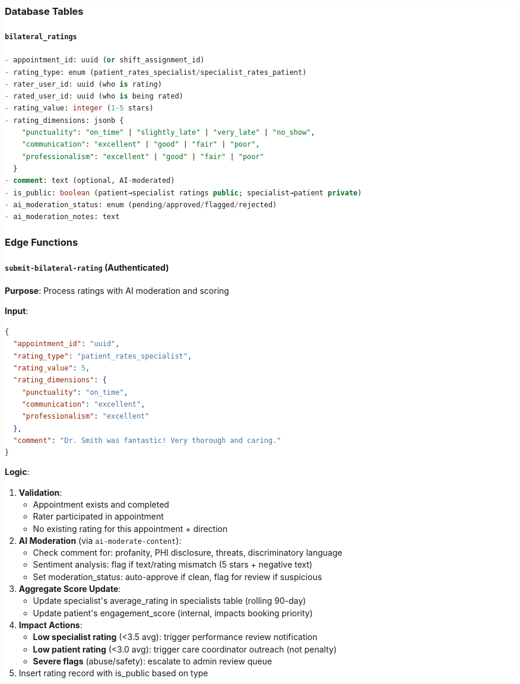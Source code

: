 ### Database Tables

#### `bilateral_ratings`
```sql
- appointment_id: uuid (or shift_assignment_id)
- rating_type: enum (patient_rates_specialist/specialist_rates_patient)
- rater_user_id: uuid (who is rating)
- rated_user_id: uuid (who is being rated)
- rating_value: integer (1-5 stars)
- rating_dimensions: jsonb {
    "punctuality": "on_time" | "slightly_late" | "very_late" | "no_show",
    "communication": "excellent" | "good" | "fair" | "poor",
    "professionalism": "excellent" | "good" | "fair" | "poor"
  }
- comment: text (optional, AI-moderated)
- is_public: boolean (patient→specialist ratings public; specialist→patient private)
- ai_moderation_status: enum (pending/approved/flagged/rejected)
- ai_moderation_notes: text
```

### Edge Functions

#### `submit-bilateral-rating` (Authenticated)
**Purpose**: Process ratings with AI moderation and scoring

**Input**:
```json
{
  "appointment_id": "uuid",
  "rating_type": "patient_rates_specialist",
  "rating_value": 5,
  "rating_dimensions": {
    "punctuality": "on_time",
    "communication": "excellent",
    "professionalism": "excellent"
  },
  "comment": "Dr. Smith was fantastic! Very thorough and caring."
}
```

**Logic**:
1. **Validation**:
   - Appointment exists and completed
   - Rater participated in appointment
   - No existing rating for this appointment + direction
2. **AI Moderation** (via `ai-moderate-content`):
   - Check comment for: profanity, PHI disclosure, threats, discriminatory language
   - Sentiment analysis: flag if text/rating mismatch (5 stars + negative text)
   - Set moderation_status: auto-approve if clean, flag for review if suspicious
3. **Aggregate Score Update**:
   - Update specialist's average_rating in specialists table (rolling 90-day)
   - Update patient's engagement_score (internal, impacts booking priority)
4. **Impact Actions**:
   - **Low specialist rating** (<3.5 avg): trigger performance review notification
   - **Low patient rating** (<3.0 avg): trigger care coordinator outreach (not penalty)
   - **Severe flags** (abuse/safety): escalate to admin review queue
5. Insert rating record with is_public based on type
